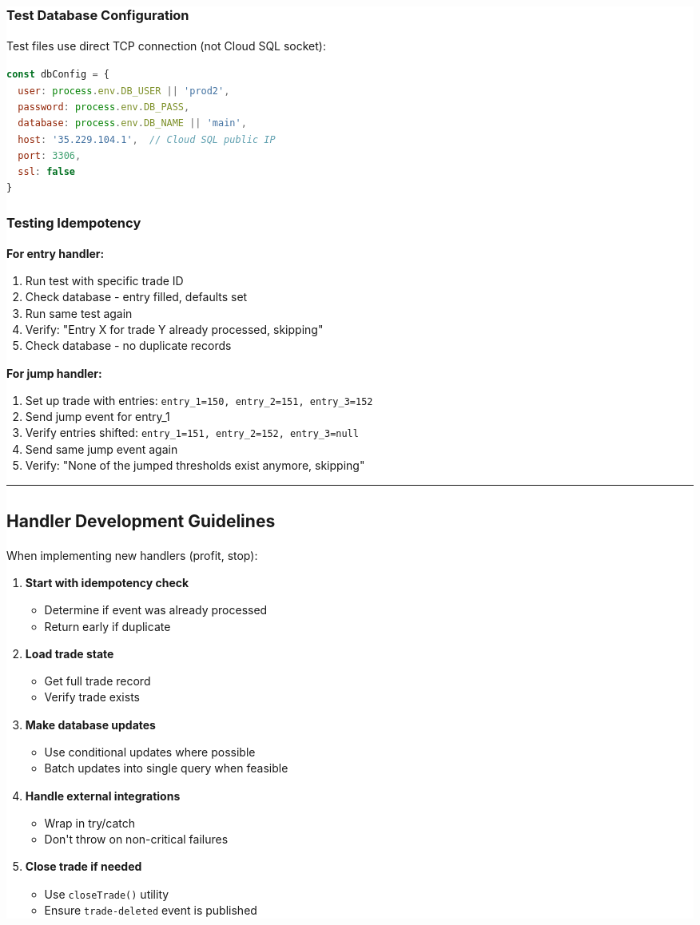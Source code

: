 ### Test Database Configuration

Test files use direct TCP connection (not Cloud SQL socket):

```javascript
const dbConfig = {
  user: process.env.DB_USER || 'prod2',
  password: process.env.DB_PASS,
  database: process.env.DB_NAME || 'main',
  host: '35.229.104.1',  // Cloud SQL public IP
  port: 3306,
  ssl: false
}
```

### Testing Idempotency

**For entry handler:**
1. Run test with specific trade ID
2. Check database - entry filled, defaults set
3. Run same test again
4. Verify: "Entry X for trade Y already processed, skipping"
5. Check database - no duplicate records

**For jump handler:**
1. Set up trade with entries: `entry_1=150, entry_2=151, entry_3=152`
2. Send jump event for entry_1
3. Verify entries shifted: `entry_1=151, entry_2=152, entry_3=null`
4. Send same jump event again
5. Verify: "None of the jumped thresholds exist anymore, skipping"

---

## Handler Development Guidelines

When implementing new handlers (profit, stop):

1. **Start with idempotency check**
   - Determine if event was already processed
   - Return early if duplicate

2. **Load trade state**
   - Get full trade record
   - Verify trade exists

3. **Make database updates**
   - Use conditional updates where possible
   - Batch updates into single query when feasible

4. **Handle external integrations**
   - Wrap in try/catch
   - Don't throw on non-critical failures

5. **Close trade if needed**
   - Use `closeTrade()` utility
   - Ensure `trade-deleted` event is published
